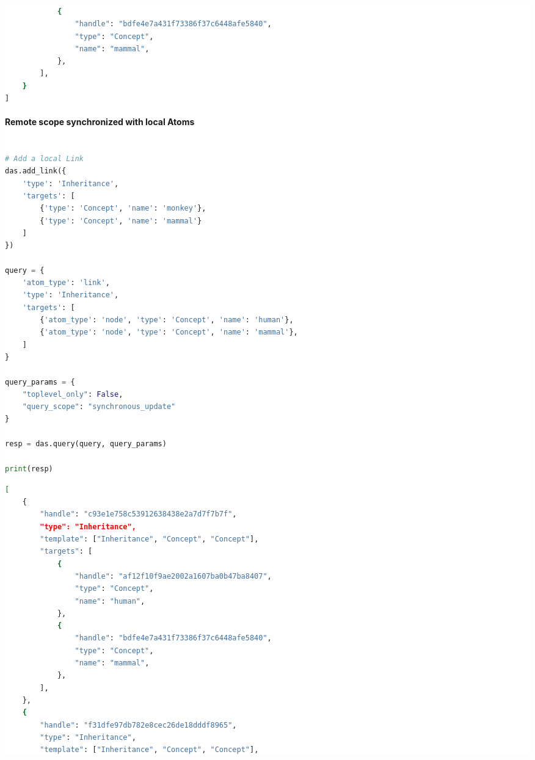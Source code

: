 ```bash
            {
                "handle": "bdfe4e7a431f73386f37c6448afe5840",
                "type": "Concept",
                "name": "mammal",
            },
        ],
    }
]
```

#### Remote scope synchronized with local Atoms

```python

# Add a local Link
das.add_link({
    'type': 'Inheritance',
    'targets': [
        {'type': 'Concept', 'name': 'monkey'},
        {'type': 'Concept', 'name': 'mammal'}
    ]
})

query = {
    'atom_type': 'link',
    'type': 'Inheritance',
    'targets': [
        {'atom_type': 'node', 'type': 'Concept', 'name': 'human'},
        {'atom_type': 'node', 'type': 'Concept', 'name': 'mammal'},
    ]
}

query_params = {
    "toplevel_only": False,
    "query_scope": "synchronous_update"
}

resp = das.query(query, query_params)

print(resp)
```
```bash
[
    {
        "handle": "c93e1e758c53912638438e2a7d7f7b7f",
        "type": "Inheritance",
        "template": ["Inheritance", "Concept", "Concept"],
        "targets": [
            {
                "handle": "af12f10f9ae2002a1607ba0b47ba8407",
                "type": "Concept",
                "name": "human",
            },
            {
                "handle": "bdfe4e7a431f73386f37c6448afe5840",
                "type": "Concept",
                "name": "mammal",
            },
        ],
    },
    {
        "handle": "f31dfe97db782e8cec26de18dddf8965",
        "type": "Inheritance",
        "template": ["Inheritance", "Concept", "Concept"],
```